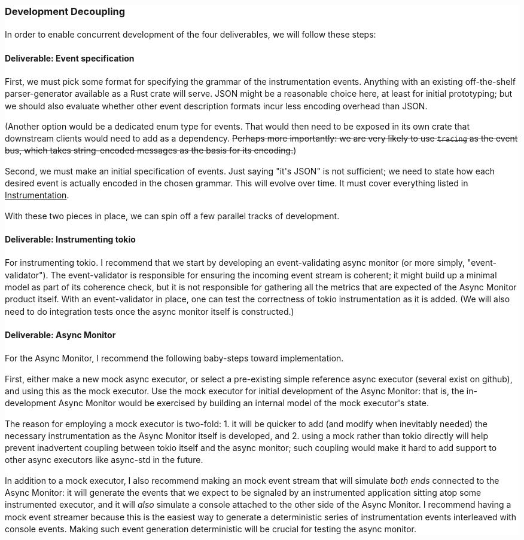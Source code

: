 

### Development Decoupling

In order to enable concurrent development of the four deliverables, we will follow these steps:

#### Deliverable: Event specification

First, we must pick some format for specifying the grammar of the instrumentation events. Anything with an existing off-the-shelf parser-generator available as a Rust crate will serve. JSON might be a reasonable choice here, at least for initial prototyping; but we should also evaluate whether other event description formats incur less encoding overhead than JSON.

(Another option would be a dedicated enum type for events. That would then need to be exposed in its own crate that downstream clients would need to add as a dependency. ~~Perhaps more importantly: we are very likely to use `tracing` as the event bus, which takes string-encoded messages as the basis for its encoding.~~)

Second, we must make an initial specification of events. Just saying "it's JSON" is not sufficient; we need to state how each desired event is actually encoded in the chosen grammar. This will evolve over time. It must cover everything listed in [Instrumentation](#Instrumentation).

With these two pieces in place, we can spin off a few parallel tracks of development.

#### Deliverable: Instrumenting tokio

For instrumenting tokio. I recommend that we start by developing an event-validating async monitor (or more simply, "event-validator"). The event-validator is responsible for ensuring the incoming event stream is coherent; it might build up a minimal model as part of its coherence check, but it is not responsible for gathering all the metrics that are expected of the Async Monitor product itself. With an event-validator in place, one can test the correctness of tokio instrumentation as it is added. (We will also need to do integration tests once the async monitor itself is constructed.)

#### Deliverable: Async Monitor

For the Async Monitor, I recommend the following baby-steps toward implementation.

First, either make a new mock async executor, or select a pre-existing simple reference async executor (several exist on github), and using this as the mock executor. Use the mock executor for initial development of the Async Monitor: that is, the in-development Async Monitor would be exercised by building an internal model of the mock executor's state. 

The reason for employing a mock executor is two-fold: 1. it will be quicker to add (and modify when inevitably needed) the necessary instrumentation as the Async Monitor itself is developed, and 2. using a mock rather than tokio directly will help prevent inadvertent coupling between tokio itself and the async monitor; such coupling would make it hard to add support to other async executors like async-std in the future.

In addition to a mock executor, I also recommend making an mock event stream that will simulate *both ends* connected to the Async Monitor: it will generate the events that we expect to be signaled by an instrumented application sitting atop some instrumented executor, and it will *also* simulate a console attached to the other side of the Async Monitor. I recommend having a mock event streamer because this is the easiest way to generate a deterministic series of instrumentation events interleaved with console events. Making such event generation deterministic will be crucial for testing the async monitor.
